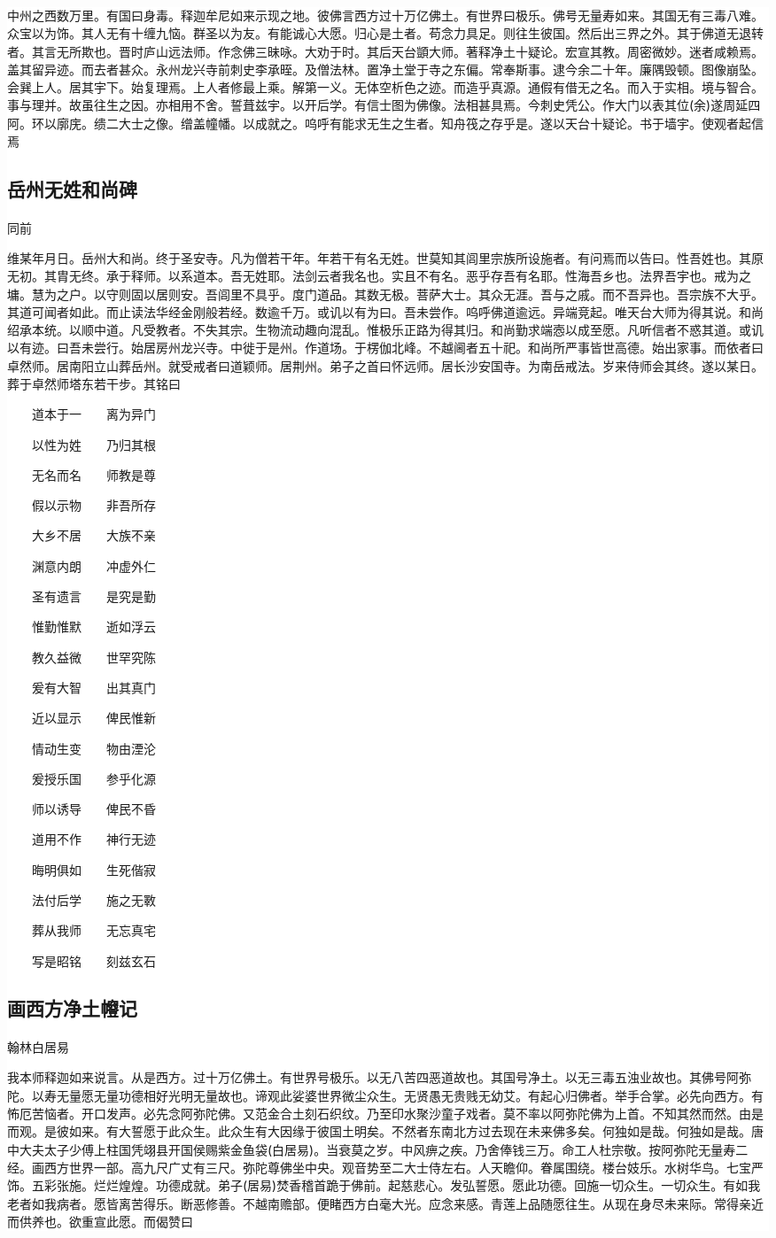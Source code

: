 中州之西数万里。有国曰身毒。释迦牟尼如来示现之地。彼佛言西方过十万亿佛土。有世界曰极乐。佛号无量寿如来。其国无有三毒八难。众宝以为饰。其人无有十缠九恼。群圣以为友。有能诚心大愿。归心是土者。苟念力具足。则往生彼国。然后出三界之外。其于佛道无退转者。其言无所欺也。晋时庐山远法师。作念佛三昧咏。大劝于时。其后天台顗大师。著释净土十疑论。宏宣其教。周密微妙。迷者咸赖焉。盖其留异迹。而去者甚众。永州龙兴寺前刺史李承晊。及僧法林。置净土堂于寺之东偏。常奉斯事。逮今余二十年。廉隅毁顿。图像崩坠。会巽上人。居其宇下。始复理焉。上人者修最上乘。解第一义。无体空析色之迹。而造乎真源。通假有借无之名。而入于实相。境与智合。事与理并。故虽往生之因。亦相用不舍。誓葺兹宇。以开后学。有信士图为佛像。法相甚具焉。今刺史凭公。作大门以表其位(余)遂周延四阿。环以廓庑。缋二大士之像。缯盖幢幡。以成就之。呜呼有能求无生之生者。知舟筏之存乎是。遂以天台十疑论。书于墙宇。使观者起信焉

## 岳州无姓和尚碑

同前

维某年月日。岳州大和尚。终于圣安寺。凡为僧若干年。年若干有名无姓。世莫知其闾里宗族所设施者。有问焉而以告曰。性吾姓也。其原无初。其胄无终。承于释师。以系道本。吾无姓耶。法剑云者我名也。实且不有名。恶乎存吾有名耶。性海吾乡也。法界吾宇也。戒为之墉。慧为之户。以守则固以居则安。吾闾里不具乎。度门道品。其数无极。菩萨大士。其众无涯。吾与之戚。而不吾异也。吾宗族不大乎。其道可闻者如此。而止读法华经金刚般若经。数逾千万。或讥以有为曰。吾未尝作。呜呼佛道逾远。异端竞起。唯天台大师为得其说。和尚绍承本统。以顺中道。凡受教者。不失其宗。生物流动趣向混乱。惟极乐正路为得其归。和尚勤求端悫以成至愿。凡听信者不惑其道。或讥以有迹。曰吾未尝行。始居房州龙兴寺。中徙于是州。作道场。于楞伽北峰。不越阃者五十祀。和尚所严事皆世高德。始出家事。而依者曰卓然师。居南阳立山葬岳州。就受戒者曰道颖师。居荆州。弟子之首曰怀远师。居长沙安国寺。为南岳戒法。岁来侍师会其终。遂以某日。葬于卓然师塔东若干步。其铭曰

&emsp;&emsp;道本于一&emsp;&emsp;离为异门

&emsp;&emsp;以性为姓&emsp;&emsp;乃归其根

&emsp;&emsp;无名而名&emsp;&emsp;师教是尊

&emsp;&emsp;假以示物&emsp;&emsp;非吾所存

&emsp;&emsp;大乡不居&emsp;&emsp;大族不亲

&emsp;&emsp;渊意内朗&emsp;&emsp;冲虚外仁

&emsp;&emsp;圣有遗言&emsp;&emsp;是究是勤

&emsp;&emsp;惟勤惟默&emsp;&emsp;逝如浮云

&emsp;&emsp;教久益微&emsp;&emsp;世罕究陈

&emsp;&emsp;爰有大智&emsp;&emsp;出其真门

&emsp;&emsp;近以显示&emsp;&emsp;俾民惟新

&emsp;&emsp;情动生变&emsp;&emsp;物由湮沦

&emsp;&emsp;爰授乐国&emsp;&emsp;参乎化源

&emsp;&emsp;师以诱导&emsp;&emsp;俾民不昏

&emsp;&emsp;道用不作&emsp;&emsp;神行无迹

&emsp;&emsp;晦明俱如&emsp;&emsp;生死偕寂

&emsp;&emsp;法付后学&emsp;&emsp;施之无斁

&emsp;&emsp;葬从我师&emsp;&emsp;无忘真宅

&emsp;&emsp;写是昭铭&emsp;&emsp;刻兹玄石

## 画西方净土㡧记

翰林白居易

我本师释迦如来说言。从是西方。过十万亿佛土。有世界号极乐。以无八苦四恶道故也。其国号净土。以无三毒五浊业故也。其佛号阿弥陀。以寿无量愿无量功德相好光明无量故也。谛观此娑婆世界微尘众生。无贤愚无贵贱无幼艾。有起心归佛者。举手合掌。必先向西方。有怖厄苦恼者。开口发声。必先念阿弥陀佛。又范金合土刻石织纹。乃至印水聚沙童子戏者。莫不率以阿弥陀佛为上首。不知其然而然。由是而观。是彼如来。有大誓愿于此众生。此众生有大因缘于彼国土明矣。不然者东南北方过去现在未来佛多矣。何独如是哉。何独如是哉。唐中大夫太子少傅上柱国凭翊县开国侯赐紫金鱼袋(白居易)。当衰莫之岁。中风痹之疾。乃舍俸钱三万。命工人杜宗敬。按阿弥陀无量寿二经。画西方世界一部。高九尺广丈有三尺。弥陀尊佛坐中央。观音势至二大士侍左右。人天瞻仰。眷属围绕。楼台妓乐。水树华鸟。七宝严饰。五彩张施。烂烂煌煌。功德成就。弟子(居易)焚香稽首跪于佛前。起慈悲心。发弘誓愿。愿此功德。回施一切众生。一切众生。有如我老者如我病者。愿皆离苦得乐。断恶修善。不越南赡部。便睹西方白毫大光。应念来感。青莲上品随愿往生。从现在身尽未来际。常得亲近而供养也。欲重宣此愿。而偈赞曰
